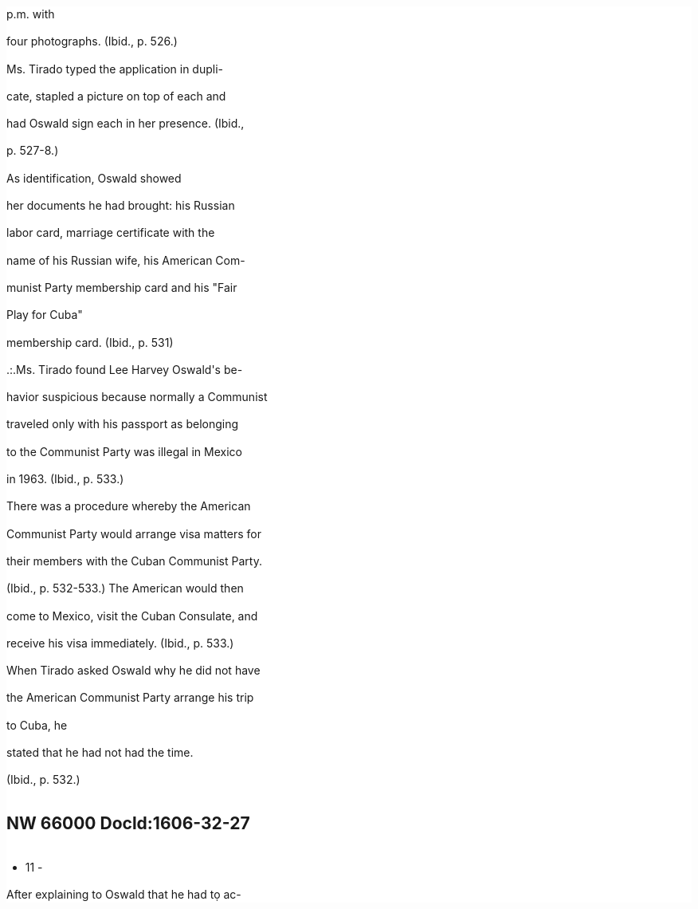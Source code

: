 p.m. with

four photographs. (Ibid., p. 526.)

Ms. Tirado typed the application in dupli-

cate, stapled a picture on top of each and

had Oswald sign each in her presence. (Ibid.,

p. 527-8.)

As identification, Oswald showed

her documents he had brought: his Russian

labor card, marriage certificate with the

name of his Russian wife, his American Com-

munist Party membership card and his "Fair

Play for Cuba"

membership card. (Ibid., p. 531)

.:.Ms. Tirado found Lee Harvey Oswald's be-

havior suspicious because normally a Communist

traveled only with his passport as belonging

to the Communist Party was illegal in Mexico

in 1963. (Ibid., p. 533.)

There was a procedure whereby the American

Communist Party would arrange visa matters for

their members with the Cuban Communist Party.

(Ibid., p. 532-533.) The American would then

come to Mexico, visit the Cuban Consulate, and

receive his visa immediately. (Ibid., p. 533.)

When Tirado asked Oswald why he did not have

the American Communist Party arrange his trip

to Cuba, he

stated that he had not had the time.

(Ibid., p. 532.)

NW 66000 Docld:1606-32-27
---

##
- 11 -

After explaining to Oswald that he had tọ ac-
